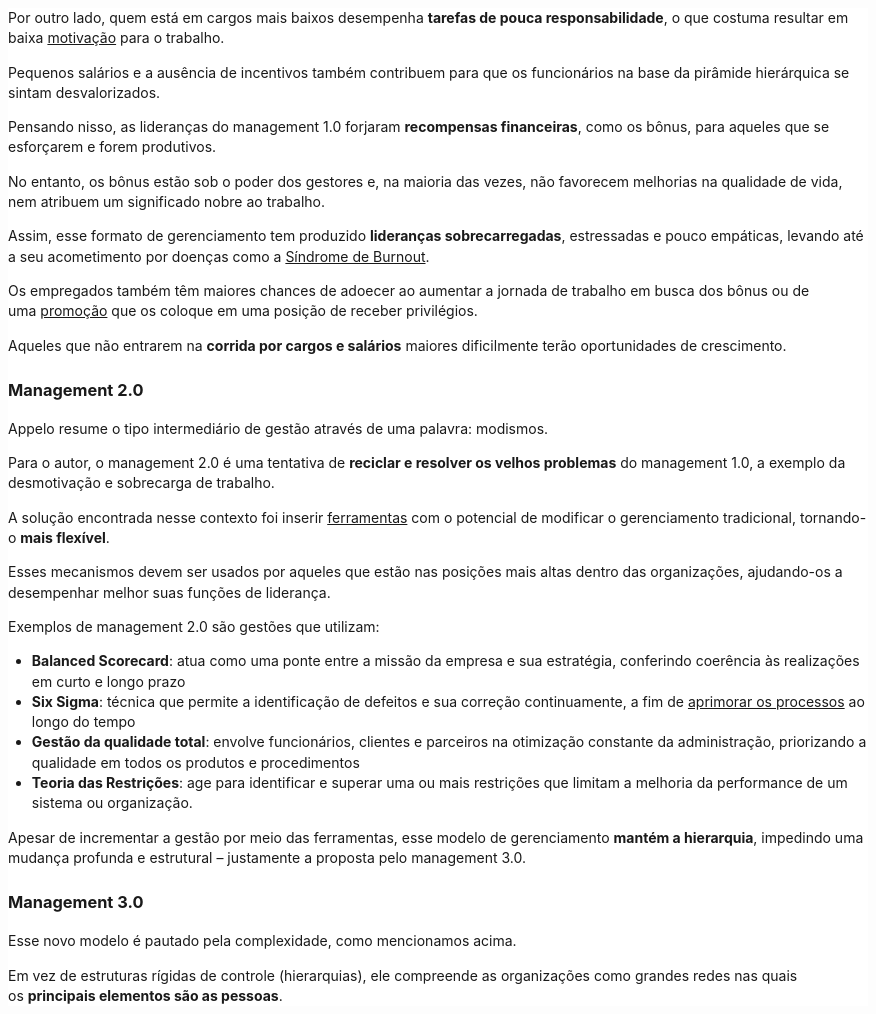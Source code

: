Por outro lado, quem está em cargos mais baixos desempenha **tarefas de pouca responsabilidade**, o que costuma resultar em baixa [motivação](https://fia.com.br/blog/ciclo-motivacional/) para o trabalho.

Pequenos salários e a ausência de incentivos também contribuem para que os funcionários na base da pirâmide hierárquica se sintam desvalorizados.

Pensando nisso, as lideranças do management 1.0 forjaram **recompensas financeiras**, como os bônus, para aqueles que se esforçarem e forem produtivos.

No entanto, os bônus estão sob o poder dos gestores e, na maioria das vezes, não favorecem melhorias na qualidade de vida, nem atribuem um significado nobre ao trabalho.

Assim, esse formato de gerenciamento tem produzido **lideranças sobrecarregadas**, estressadas e pouco empáticas, levando até a seu acometimento por doenças como a [Síndrome de Burnout](https://fia.com.br/blog/sindrome-do-burnout/).

Os empregados também têm maiores chances de adoecer ao aumentar a jornada de trabalho em busca dos bônus ou de uma [promoção](https://fia.com.br/blog/promocao-no-trabalho/) que os coloque em uma posição de receber privilégios.

Aqueles que não entrarem na **corrida por cargos e salários** maiores dificilmente terão oportunidades de crescimento.

### Management 2.0

Appelo resume o tipo intermediário de gestão através de uma palavra: modismos.

Para o autor, o management 2.0 é uma tentativa de **reciclar e resolver os velhos problemas** do management 1.0, a exemplo da desmotivação e sobrecarga de trabalho.

A solução encontrada nesse contexto foi inserir [ferramentas](https://fia.com.br/blog/gestao-empresarial/) com o potencial de modificar o gerenciamento tradicional, tornando-o **mais flexível**.

Esses mecanismos devem ser usados por aqueles que estão nas posições mais altas dentro das organizações, ajudando-os a desempenhar melhor suas funções de liderança.

Exemplos de management 2.0 são gestões que utilizam:

-   **Balanced Scorecard**: atua como uma ponte entre a missão da empresa e sua estratégia, conferindo coerência às realizações em curto e longo prazo
-   **Six Sigma**: técnica que permite a identificação de defeitos e sua correção continuamente, a fim de [aprimorar os processos](https://fia.com.br/blog/gestao-de-processos/) ao longo do tempo
-   **Gestão da qualidade total**: envolve funcionários, clientes e parceiros na otimização constante da administração, priorizando a qualidade em todos os produtos e procedimentos
-   **Teoria das Restrições**: age para identificar e superar uma ou mais restrições que limitam a melhoria da performance de um sistema ou organização.

Apesar de incrementar a gestão por meio das ferramentas, esse modelo de gerenciamento **mantém a hierarquia**, impedindo uma mudança profunda e estrutural – justamente a proposta pelo management 3.0.

### Management 3.0

Esse novo modelo é pautado pela complexidade, como mencionamos acima.

Em vez de estruturas rígidas de controle (hierarquias), ele compreende as organizações como grandes redes nas quais os **principais elementos são as pessoas**.
